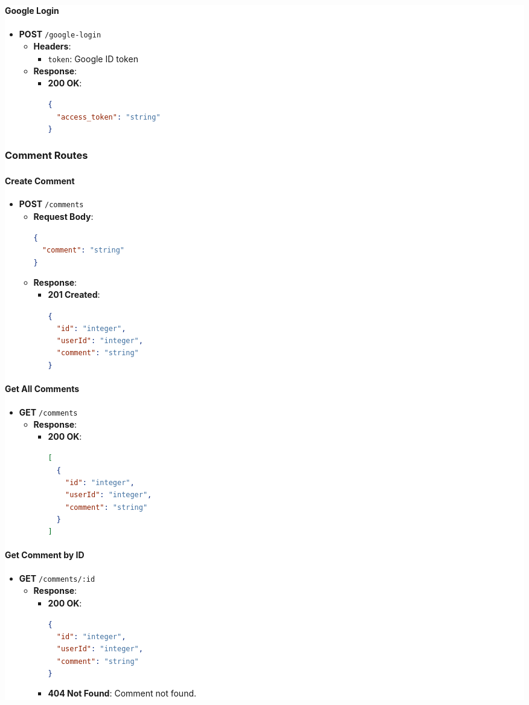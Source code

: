#### Google Login
- **POST** `/google-login`
  - **Headers**:
    - `token`: Google ID token
  - **Response**:
    - **200 OK**: 
      ```json
      {
        "access_token": "string"
      }
      ```

### Comment Routes

#### Create Comment
- **POST** `/comments`
  - **Request Body**:
    ```json
    {
      "comment": "string"
    }
    ```
  - **Response**:
    - **201 Created**: 
      ```json
      {
        "id": "integer",
        "userId": "integer",
        "comment": "string"
      }
      ```

#### Get All Comments
- **GET** `/comments`
  - **Response**:
    - **200 OK**: 
      ```json
      [
        {
          "id": "integer",
          "userId": "integer",
          "comment": "string"
        }
      ]
      ```

#### Get Comment by ID
- **GET** `/comments/:id`
  - **Response**:
    - **200 OK**: 
      ```json
      {
        "id": "integer",
        "userId": "integer",
        "comment": "string"
      }
      ```
    - **404 Not Found**: Comment not found.
